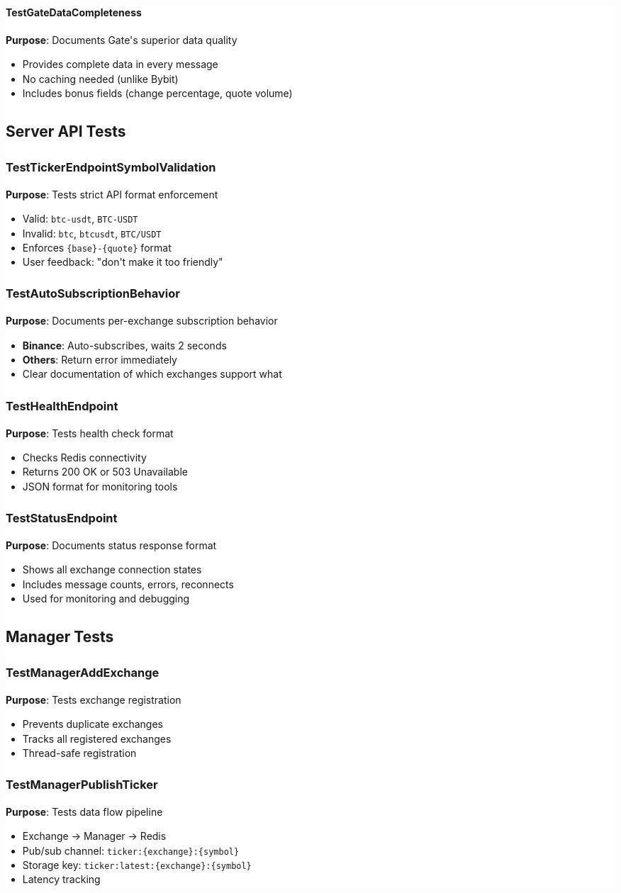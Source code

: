 #### TestGateDataCompleteness
**Purpose**: Documents Gate's superior data quality
- Provides complete data in every message
- No caching needed (unlike Bybit)
- Includes bonus fields (change percentage, quote volume)

## Server API Tests

### TestTickerEndpointSymbolValidation
**Purpose**: Tests strict API format enforcement
- Valid: `btc-usdt`, `BTC-USDT`
- Invalid: `btc`, `btcusdt`, `BTC/USDT`
- Enforces `{base}-{quote}` format
- User feedback: "don't make it too friendly"

### TestAutoSubscriptionBehavior
**Purpose**: Documents per-exchange subscription behavior
- **Binance**: Auto-subscribes, waits 2 seconds
- **Others**: Return error immediately
- Clear documentation of which exchanges support what

### TestHealthEndpoint
**Purpose**: Tests health check format
- Checks Redis connectivity
- Returns 200 OK or 503 Unavailable
- JSON format for monitoring tools

### TestStatusEndpoint
**Purpose**: Documents status response format
- Shows all exchange connection states
- Includes message counts, errors, reconnects
- Used for monitoring and debugging

## Manager Tests

### TestManagerAddExchange
**Purpose**: Tests exchange registration
- Prevents duplicate exchanges
- Tracks all registered exchanges
- Thread-safe registration

### TestManagerPublishTicker
**Purpose**: Tests data flow pipeline
- Exchange → Manager → Redis
- Pub/sub channel: `ticker:{exchange}:{symbol}`
- Storage key: `ticker:latest:{exchange}:{symbol}`
- Latency tracking
